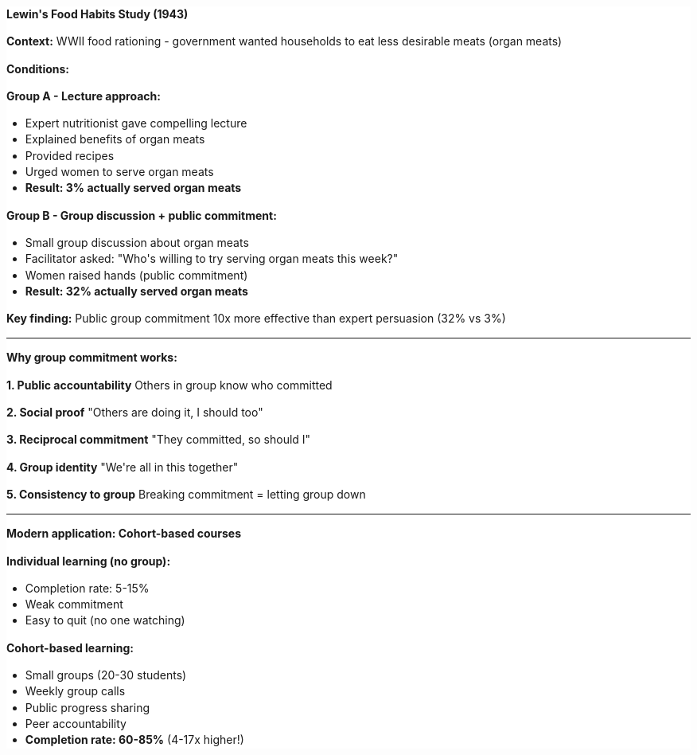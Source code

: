 **Lewin's Food Habits Study (1943)**

**Context:** WWII food rationing - government wanted households to eat less desirable meats (organ meats)

**Conditions:**

**Group A - Lecture approach:**
- Expert nutritionist gave compelling lecture
- Explained benefits of organ meats
- Provided recipes
- Urged women to serve organ meats
- **Result: 3% actually served organ meats**

**Group B - Group discussion + public commitment:**
- Small group discussion about organ meats
- Facilitator asked: "Who's willing to try serving organ meats this week?"
- Women raised hands (public commitment)
- **Result: 32% actually served organ meats**

**Key finding:**
Public group commitment 10x more effective than expert persuasion (32% vs 3%)

---

**Why group commitment works:**

**1. Public accountability**
Others in group know who committed

**2. Social proof**
"Others are doing it, I should too"

**3. Reciprocal commitment**
"They committed, so should I"

**4. Group identity**
"We're all in this together"

**5. Consistency to group**
Breaking commitment = letting group down

---

**Modern application: Cohort-based courses**

**Individual learning (no group):**
- Completion rate: 5-15%
- Weak commitment
- Easy to quit (no one watching)

**Cohort-based learning:**
- Small groups (20-30 students)
- Weekly group calls
- Public progress sharing
- Peer accountability
- **Completion rate: 60-85%** (4-17x higher!)
